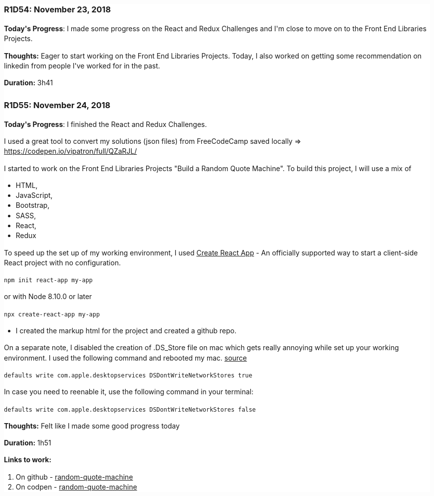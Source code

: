### R1D54: November 23, 2018 

**Today's Progress**: I made some progress on the React and Redux Challenges and I'm close to move on to the Front End Libraries Projects. 

**Thoughts:** Eager to start working on the Front End Libraries Projects. Today, I also worked on getting some recommendation on linkedin from people I've worked for in the past. 

**Duration:** 3h41

### R1D55: November 24, 2018 

**Today's Progress**: I finished the React and Redux Challenges. 

I used a great tool to convert my solutions (json files) from FreeCodeCamp saved locally => https://codepen.io/vipatron/full/QZaRJL/

I started to work on the Front End Libraries Projects "Build a Random Quote Machine". To build this project, I will use a mix of 
- HTML,
- JavaScript, 
- Bootstrap, 
- SASS, 
- React, 
- Redux

To speed up the set up of my working environment, I used [Create React App](https://github.com/facebook/create-react-app) - An officially supported way to start a client-side React project with no configuration. 

```
npm init react-app my-app
```
or with Node 8.10.0 or later
```
npx create-react-app my-app
```

- I created the markup html for the project and created a github repo. 

On a separate note, I disabled the creation of .DS_Store file on mac which gets really annoying while set up your working environment. I used the following command and rebooted my mac. [source](https://www.techrepublic.com/article/how-to-disable-the-creation-of-dsstore-files-for-mac-users-folders/)

```
defaults write com.apple.desktopservices DSDontWriteNetworkStores true
```

In case you need to reenable it, use the following command in your terminal:
```
defaults write com.apple.desktopservices DSDontWriteNetworkStores false
```

**Thoughts:** Felt like I made some good progress today

**Duration:** 1h51

**Links to work:** 
1. On github - [random-quote-machine](https://alexdisdier.github.io/random-quote-machine/)
2. On codpen - [random-quote-machine](https://codepen.io/alexdisdier/pen/qQJpjK)
